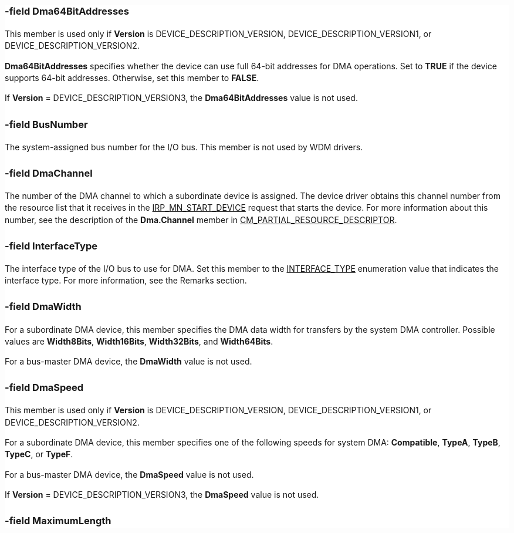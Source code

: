 ### -field Dma64BitAddresses

This member is used only if <b>Version</b> is DEVICE_DESCRIPTION_VERSION, DEVICE_DESCRIPTION_VERSION1, or DEVICE_DESCRIPTION_VERSION2.

<b>Dma64BitAddresses</b> specifies whether the device can use full 64-bit addresses for DMA operations. Set to <b>TRUE</b> if the device supports 64-bit addresses. Otherwise, set this member to <b>FALSE</b>.

If <b>Version</b> = DEVICE_DESCRIPTION_VERSION3, the <b>Dma64BitAddresses</b> value is not used.


### -field BusNumber

The system-assigned bus number for the I/O bus. This member is not used by WDM drivers.


### -field DmaChannel

The number of the DMA channel to which a subordinate device is assigned. The device driver obtains this channel number from the resource list that it receives in the <a href="https://msdn.microsoft.com/library/windows/hardware/ff551749">IRP_MN_START_DEVICE</a> request that starts the device. For more information about this number, see the description of the <b>Dma.Channel</b> member in <a href="https://msdn.microsoft.com/96bf7bab-b8f5-439c-8717-ea6956ed0213">CM_PARTIAL_RESOURCE_DESCRIPTOR</a>.


### -field InterfaceType

The interface type of the I/O bus to use for DMA. Set this member to the <a href="https://msdn.microsoft.com/library/windows/hardware/ff547839">INTERFACE_TYPE</a> enumeration value that indicates the interface type. For more information, see the Remarks section.


### -field DmaWidth

For a subordinate DMA device, this member specifies the DMA data width for transfers by the system DMA controller. Possible values are <b>Width8Bits</b>, <b>Width16Bits</b>, <b>Width32Bits</b>, and <b>Width64Bits</b>.

For a bus-master DMA device, the <b>DmaWidth</b> value is not used.


### -field DmaSpeed

This member is used only if <b>Version</b> is DEVICE_DESCRIPTION_VERSION, DEVICE_DESCRIPTION_VERSION1, or DEVICE_DESCRIPTION_VERSION2.

For a subordinate DMA device, this member specifies one of the following speeds for system DMA: <b>Compatible</b>, <b>TypeA</b>, <b>TypeB</b>, <b>TypeC</b>, or <b>TypeF</b>.

For a bus-master DMA device, the <b>DmaSpeed</b> value is not used.

If <b>Version</b> = DEVICE_DESCRIPTION_VERSION3, the <b>DmaSpeed</b> value is not used.


### -field MaximumLength
